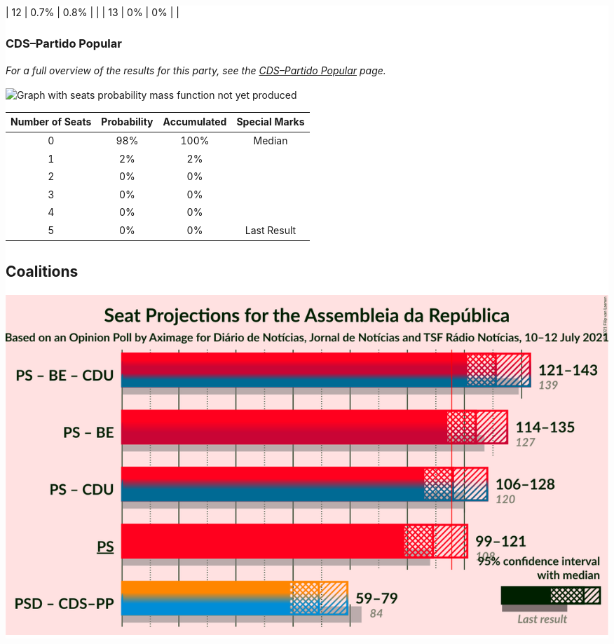 | 12 | 0.7% | 0.8% |  |
| 13 | 0% | 0% |  |

### CDS–Partido Popular

*For a full overview of the results for this party, see the [CDS–Partido Popular](party-cds–partidopopular.html) page.*

![Graph with seats probability mass function not yet produced](2021-07-12-Aximage-seats-pmf-cds–partidopopular.png "Seats Probability Mass Function")

| Number of Seats | Probability | Accumulated | Special Marks |
|:---------------:|:-----------:|:-----------:|:-------------:|
| 0 | 98% | 100% | Median |
| 1 | 2% | 2% |  |
| 2 | 0% | 0% |  |
| 3 | 0% | 0% |  |
| 4 | 0% | 0% |  |
| 5 | 0% | 0% | Last Result |


## Coalitions

![Graph with coalitions seats not yet produced](2021-07-12-Aximage-coalitions-seats.png "Coalitions Seats")
